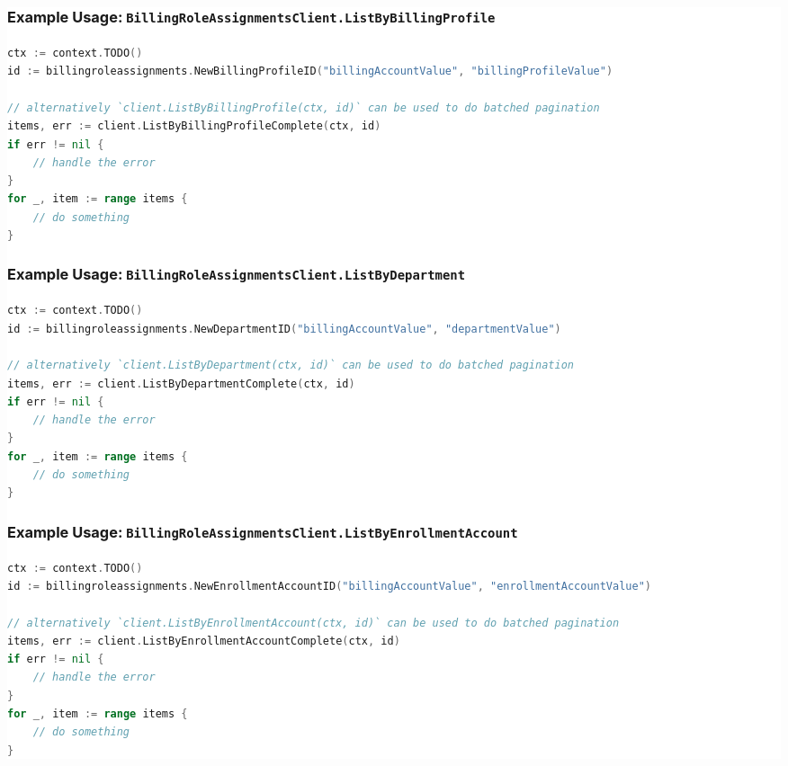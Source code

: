 
### Example Usage: `BillingRoleAssignmentsClient.ListByBillingProfile`

```go
ctx := context.TODO()
id := billingroleassignments.NewBillingProfileID("billingAccountValue", "billingProfileValue")

// alternatively `client.ListByBillingProfile(ctx, id)` can be used to do batched pagination
items, err := client.ListByBillingProfileComplete(ctx, id)
if err != nil {
	// handle the error
}
for _, item := range items {
	// do something
}
```


### Example Usage: `BillingRoleAssignmentsClient.ListByDepartment`

```go
ctx := context.TODO()
id := billingroleassignments.NewDepartmentID("billingAccountValue", "departmentValue")

// alternatively `client.ListByDepartment(ctx, id)` can be used to do batched pagination
items, err := client.ListByDepartmentComplete(ctx, id)
if err != nil {
	// handle the error
}
for _, item := range items {
	// do something
}
```


### Example Usage: `BillingRoleAssignmentsClient.ListByEnrollmentAccount`

```go
ctx := context.TODO()
id := billingroleassignments.NewEnrollmentAccountID("billingAccountValue", "enrollmentAccountValue")

// alternatively `client.ListByEnrollmentAccount(ctx, id)` can be used to do batched pagination
items, err := client.ListByEnrollmentAccountComplete(ctx, id)
if err != nil {
	// handle the error
}
for _, item := range items {
	// do something
}
```
